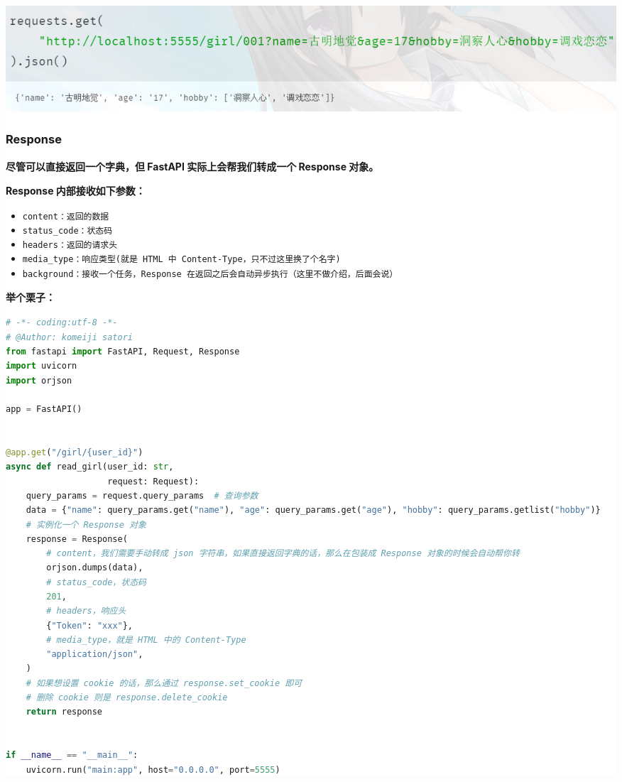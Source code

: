 ![img](%E4%B8%BB%E6%B5%81%E6%A1%86%E6%9E%B6.assets/1229382-20210506020727148-1958643935.png)

### Response

**尽管可以直接返回一个字典，但 FastAPI 实际上会帮我们转成一个 Response 对象。**

**Response 内部接收如下参数：**

- `content：返回的数据`
- `status_code：状态码`
- `headers：返回的请求头`
- `media_type：响应类型(就是 HTML 中 Content-Type，只不过这里换了个名字)`
- `background：接收一个任务，Response 在返回之后会自动异步执行（这里不做介绍，后面会说）`

**举个栗子：**

```Python
# -*- coding:utf-8 -*-
# @Author: komeiji satori
from fastapi import FastAPI, Request, Response
import uvicorn
import orjson

app = FastAPI()


@app.get("/girl/{user_id}")
async def read_girl(user_id: str,
                    request: Request):
    query_params = request.query_params  # 查询参数
    data = {"name": query_params.get("name"), "age": query_params.get("age"), "hobby": query_params.getlist("hobby")}
    # 实例化一个 Response 对象
    response = Response(
        # content，我们需要手动转成 json 字符串，如果直接返回字典的话，那么在包装成 Response 对象的时候会自动帮你转
        orjson.dumps(data),
        # status_code，状态码
        201,
        # headers，响应头
        {"Token": "xxx"},
        # media_type，就是 HTML 中的 Content-Type
        "application/json",  
    )
    # 如果想设置 cookie 的话，那么通过 response.set_cookie 即可
    # 删除 cookie 则是 response.delete_cookie
    return response


if __name__ == "__main__":
    uvicorn.run("main:app", host="0.0.0.0", port=5555)
```
